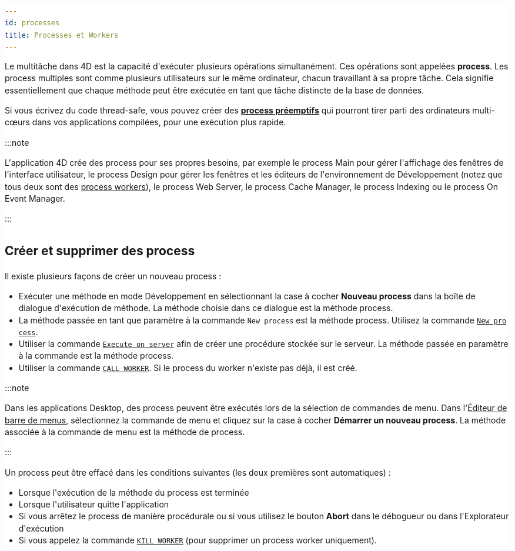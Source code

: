 ```yaml
---
id: processes
title: Processes et Workers
---
```


Le multitâche dans 4D est la capacité d'exécuter plusieurs opérations simultanément. Ces opérations sont appelées **process**. Les process multiples sont comme plusieurs utilisateurs sur le même ordinateur, chacun travaillant à sa propre tâche. Cela signifie essentiellement que chaque méthode peut être exécutée en tant que tâche distincte de la base de données.

Si vous écrivez du code thread-safe, vous pouvez créer des [**process préemptifs**](preemptive.md) qui pourront tirer parti des ordinateurs multi-cœurs dans vos applications compilées, pour une exécution plus rapide.

:::note

L'application 4D crée des process pour ses propres besoins, par exemple le process Main pour gérer l'affichage des fenêtres de l'interface utilisateur, le process Design pour gérer les fenêtres et les éditeurs de l'environnement de Développement (notez que tous deux sont des [process workers](#process-workers)), le process Web Server, le process Cache Manager, le process Indexing ou le process On Event Manager.

:::

## Créer et supprimer des process

Il existe plusieurs façons de créer un nouveau process :

- Exécuter une méthode en mode Développement en sélectionnant la case à cocher **Nouveau process** dans la boîte de dialogue d'exécution de méthode. La méthode choisie dans ce dialogue est la méthode process.
- La méthode passée en tant que paramètre à la commande `New process` est la méthode process. Utilisez la commande [`New process`](../commands-legacy/new-process.md).
- Utiliser la commande [`Execute on server`](../commands-legacy/execute-on-server.md) afin de créer une procédure stockée sur le serveur. La méthode passée en paramètre à la commande est la méthode process.
- Utiliser la commande [`CALL WORKER`](../commands-legacy/call-worker.md). Si le process du worker n'existe pas déjà, il est créé.

:::note

Dans les applications Desktop, des process peuvent être exécutés lors de la sélection de commandes de menu. Dans l'[Éditeur de barre de menus](../Menus/creating.md), sélectionnez la commande de menu et cliquez sur la case à cocher **Démarrer un nouveau process**. La méthode associée à la commande de menu est la méthode de process.

:::

Un process peut être effacé dans les conditions suivantes (les deux premières sont automatiques) :

- Lorsque l'exécution de la méthode du process est terminée
- Lorsque l'utilisateur quitte l'application
- Si vous arrêtez le process de manière procédurale ou si vous utilisez le bouton **Abort** dans le débogueur ou dans l'Explorateur d'exécution
- Si vous appelez la commande [`KILL WORKER`](../commands-legacy/kill-worker.md) (pour supprimer un process worker uniquement).

